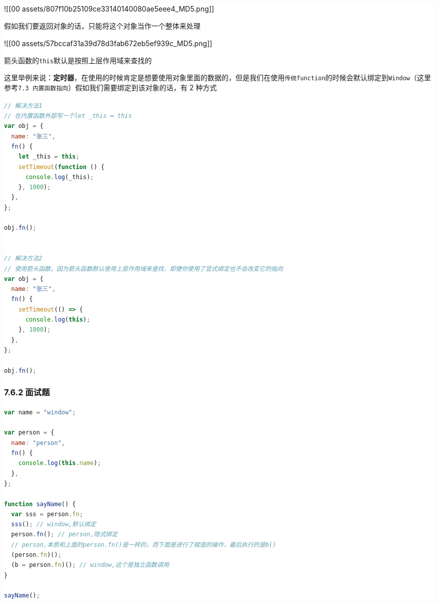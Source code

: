 ![[00 assets/807f10b25109ce33140140080ae5eee4_MD5.png]]

假如我们要返回对象的话，只能将这个对象当作一个整体来处理

![[00 assets/57bccaf31a39d78d3fab672eb5ef939c_MD5.png]]

箭头函数的`this`默认是按照上层作用域来查找的

这里举例来说：**定时器**，在使用的时候肯定是想要使用对象里面的数据的，但是我们在使用`传统function`的时候会默认绑定到`Window`（这里参考`7.3 内置函数指向`）假如我们需要绑定到该对象的话，有 2 种方式

```javascript
// 解决方法1
// 在内置函数外部写一个let _this = this
var obj = {
  name: "张三",
  fn() {
    let _this = this;
    setTimeout(function () {
      console.log(_this);
    }, 1000);
  },
};

obj.fn();


// 解决方法2
// 使用箭头函数，因为箭头函数默认使用上层作用域来查找，即便你使用了显式绑定也不会改变它的指向
var obj = {
  name: "张三",
  fn() {
    setTimeout(() => {
      console.log(this);
    }, 1000);
  },
};

obj.fn();
```

### 7.6.2 面试题

```javascript
var name = "window";

var person = {
  name: "person",
  fn() {
    console.log(this.name);
  },
};

function sayName() {
  var sss = person.fn;
  sss(); // window,默认绑定
  person.fn(); // person,隐式绑定
  // person,本质和上面的person.fn()是一样的，而下面是进行了赋值的操作，最后执行的是b()
  (person.fn)();
  (b = person.fn)(); // window,这个是独立函数调用
}

sayName();
```
